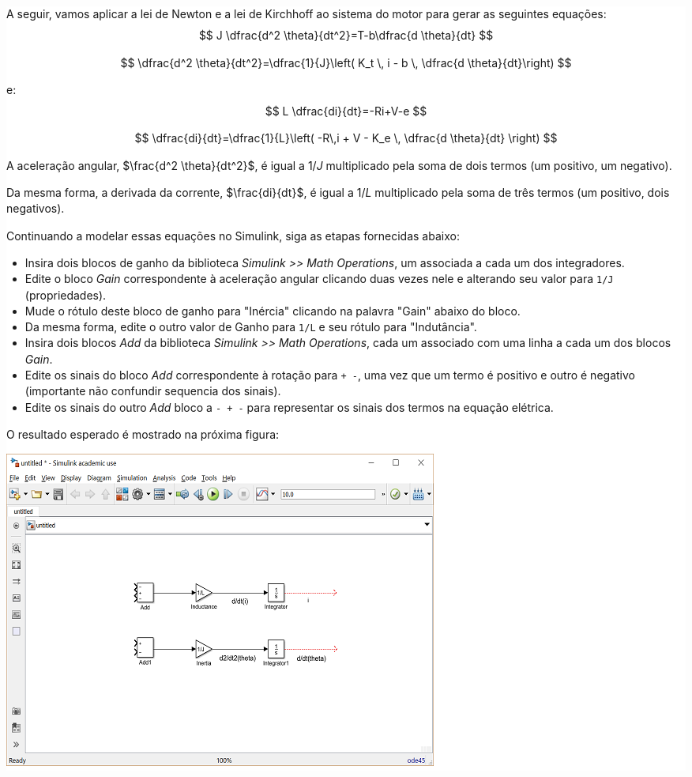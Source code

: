 A seguir, vamos aplicar a lei de Newton e a lei de Kirchhoff ao sistema do motor para gerar as seguintes equações:
$$
J \dfrac{d^2 \theta}{dt^2}=T-b\dfrac{d \theta}{dt}
$$

$$
\dfrac{d^2 \theta}{dt^2}=\dfrac{1}{J}\left( K_t \, i - b \, \dfrac{d \theta}{dt}\right)
$$

e:
$$
L \dfrac{di}{dt}=-Ri+V-e
$$

$$
\dfrac{di}{dt}=\dfrac{1}{L}\left( -R\,i + V - K_e \, \dfrac{d \theta}{dt} \right)
$$

A aceleração angular, $\frac{d^2 \theta}{dt^2}$, é igual a $1/J$ multiplicado pela soma de dois termos (um positivo, um negativo). 

Da mesma forma, a derivada da corrente, $\frac{di}{dt}$,  é igual a $1/L$ multiplicado pela soma de três termos (um positivo, dois negativos). 

Continuando a modelar essas equações no Simulink, siga as etapas fornecidas abaixo:

* Insira dois blocos de ganho da biblioteca *Simulink >> Math Operations*, um associada a cada um dos integradores.
* Edite o bloco *Gain* correspondente à aceleração angular clicando duas vezes nele e alterando seu valor para `1/J`(propriedades).
* Mude o rótulo deste bloco de ganho para "Inércia" clicando na palavra "Gain" abaixo do bloco.
* Da mesma forma, edite o outro valor de Ganho para `1/L` e seu rótulo para "Indutância".
* Insira dois blocos *Add* da biblioteca *Simulink >> Math Operations*, cada um associado com uma linha a cada um dos blocos *Gain*.
* Edite os sinais do bloco *Add* correspondente à rotação para `+ -`, uma vez que um termo é positivo e outro é negativo (importante não confundir sequencia dos sinais).
* Edite os sinais do outro *Add* bloco a `- + -` para representar os sinais dos termos na equação elétrica.

O resultado esperado é mostrado na próxima figura:

![Picture2](figuras/Picture2.png)
